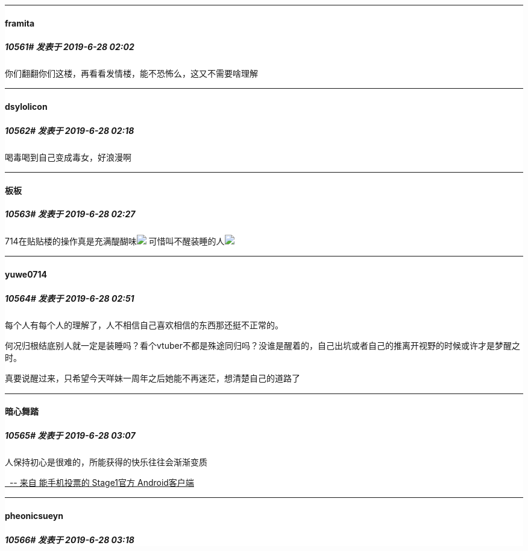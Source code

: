
-----

####  framita  
##### 10561#       发表于 2019-6-28 02:02


你们翻翻你们这楼，再看看发情楼，能不恐怖么，这又不需要啥理解


-----

####  dsylolicon  
##### 10562#       发表于 2019-6-28 02:18


喝毒喝到自己变成毒女，好浪漫啊


-----

####  板板  
##### 10563#       发表于 2019-6-28 02:27


714在贴贴楼的操作真是充满醍醐味<img src="https://static.saraba1st.com/image/smiley/face2017/053.png" referrerpolicy="no-referrer">
可惜叫不醒装睡的人<img src="https://static.saraba1st.com/image/smiley/face2017/053.png" referrerpolicy="no-referrer">


-----

####  yuwe0714  
##### 10564#       发表于 2019-6-28 02:51


每个人有每个人的理解了，人不相信自己喜欢相信的东西那还挺不正常的。 

何况归根结底别人就一定是装睡吗？看个vtuber不都是殊途同归吗？没谁是醒着的，自己出坑或者自己的推离开视野的时候或许才是梦醒之时。 

真要说醒过来，只希望今天咩妹一周年之后她能不再迷茫，想清楚自己的道路了


-----

####  暗心舞踏  
##### 10565#       发表于 2019-6-28 03:07


人保持初心是很难的，所能获得的快乐往往会渐渐变质

[  -- 来自 能手机投票的 Stage1官方 Android客户端](https://www.coolapk.com/apk/140634)


-----

####  pheonicsueyn  
##### 10566#       发表于 2019-6-28 03:18
